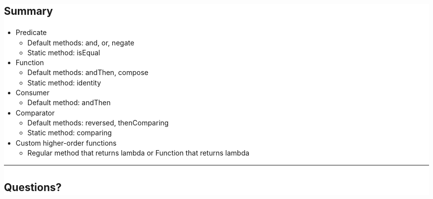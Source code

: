 
## Summary

- Predicate
  - Default methods: and, or, negate
  - Static method: isEqual
- Function
  - Default methods: andThen, compose
  - Static method: identity
- Consumer
  - Default method: andThen
- Comparator
  - Default methods: reversed, thenComparing
  - Static method: comparing
- Custom higher-order functions
  - Regular method that returns lambda or Function that returns lambda

---

## Questions?